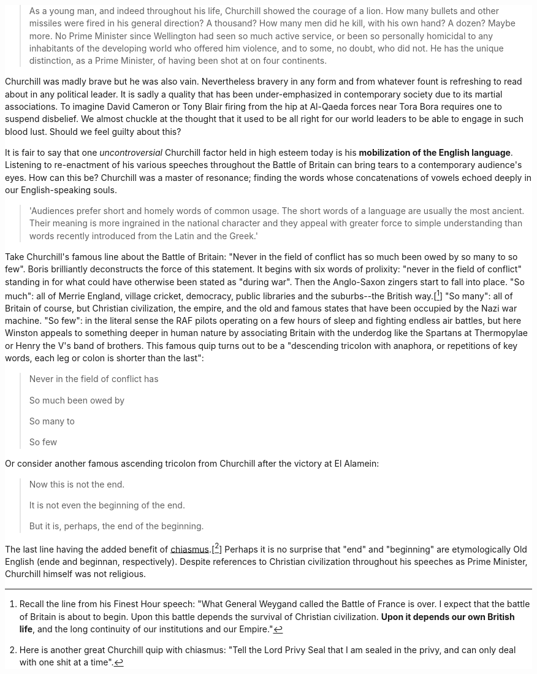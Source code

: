 > As a young man, and indeed throughout his life, Churchill showed the courage of a lion. How many bullets and other missiles were fired in his general direction? A thousand? How many men did he kill, with his own hand? A dozen? Maybe more. No Prime Minister since Wellington had seen so much active service, or been so personally homicidal to any inhabitants of the developing world who offered him violence, and to some, no doubt, who did not. He has the unique distinction, as a Prime Minister, of having been shot at on four continents. 

Churchill was madly brave but he was also vain. Nevertheless bravery in any form and from whatever fount is refreshing to read about in any political leader. It is sadly a quality that has been under-emphasized in contemporary society due to its martial associations. To imagine David Cameron or Tony Blair firing from the hip at Al-Qaeda forces near Tora Bora requires one to suspend disbelief. We almost chuckle at the thought that it used to be all right for our world leaders to be able to engage in such blood lust. Should we feel guilty about this? 

It is fair to say that one *uncontroversial* Churchill factor held in high esteem today is his **mobilization of the English language**. Listening to re-enactment of his various speeches throughout the Battle of Britain can bring tears to a contemporary audience's eyes. How can this be? Churchill was a master of resonance; finding the words whose concatenations of vowels echoed deeply in our English-speaking souls.

> 'Audiences prefer short and homely words of common usage. The short words of a language are usually the most ancient. Their meaning is more ingrained in the national character and they appeal with greater force to simple understanding than words recently introduced from the Latin and the Greek.'

Take Churchill's famous line about the Battle of Britain: "Never in the field of conflict has so much been owed by so many to so few". Boris brilliantly deconstructs the force of this statement. It begins with six words of prolixity: "never in the field of conflict" standing in for what could have otherwise been stated as "during war". Then the Anglo-Saxon zingers start to fall into place. "So much": all of Merrie England, village cricket, democracy, public libraries and the suburbs--the British way.[[^5]] "So many": all of Britain of course, but Christian civilization, the empire, and the old and famous states that have been occupied by the Nazi war machine. "So few": in the literal sense the RAF pilots operating on a few hours of sleep and fighting endless air battles, but here Winston appeals to something deeper in human nature by associating Britain with the underdog like the Spartans at Thermopylae or Henry the V's band of brothers. This famous quip turns out to be a "descending tricolon with anaphora, or repetitions of key words, each leg or colon is shorter than the last":

> Never in the field of conflict has
> 
> So much been owed by
> 
> So many to
> 
> So few

Or consider another famous ascending tricolon from Churchill after the victory at El Alamein:

> Now this is not the end.
> 
> It is not even the beginning of the end.
> 
> But it is, perhaps, the end of the beginning.

The last line having the added benefit of [chiasmus](https://en.wikipedia.org/wiki/Chiasmus).[[^6]] Perhaps it is no surprise that "end" and "beginning" are etymologically Old English (ende and beginnan, respectively). Despite references to Christian civilization throughout his speeches as Prime Minister, Churchill himself was not religious.


[^1]: Just to point out that the political situation at the time is always more complex and morally ambiguous than present viewers see it.
[^2]: Contrast this sentiment to Reagan's: "I didn't leave the Democratic party, the Democratic Party left me." 
[^3]: Which was considered a cause of the Left at the time as it meant cheaper food prices for the poor.
[^4]: The British having the machine gun helped in this case. 
[^5]: Recall the line from his Finest Hour speech: "What General Weygand called the Battle of France is over. I expect that the battle of Britain is about to begin. Upon this battle depends the survival of Christian civilization. **Upon it depends our own British life**, and the long continuity of our institutions and our Empire."
[^6]: Here is another great Churchill quip with chiasmus: "Tell the Lord Privy Seal that I am sealed in the privy, and can only deal with one shit at a time". 
[^7]: For me, a target of one book a week is reasonable and admirable goal. Yet even at this optimistic pace of reading from the ages of sixteen to seventy-six I would only hit half that number, and I do not plan of being Prime Minister during any of the years which would cut into my spare reading time I presume. 
[^8]: It's probably the case that "soft underbellies" do not really exist against professional armies that have solid terrain advantages.
[^9]: This event has two other fun historical facts associated with it. First, it led the now famous quip by Andrew Bonar Law that  "Britain could not be the policemen of the world". Second it gave birth to the 1922 Committee which allows the parliamentary Tory party members to have an internal vote of no confidence. This Committee has become important during the Brexit withdrawal shenanigans. 
[^10]: Whatever fondness Winston had for America, it ended at the doorstep of Prohibition. In response to an American temperance campaigner who told him that "strong drink rageth and stingeth like a serpent" he replied that he "had been looking for a drink like that all my life". 